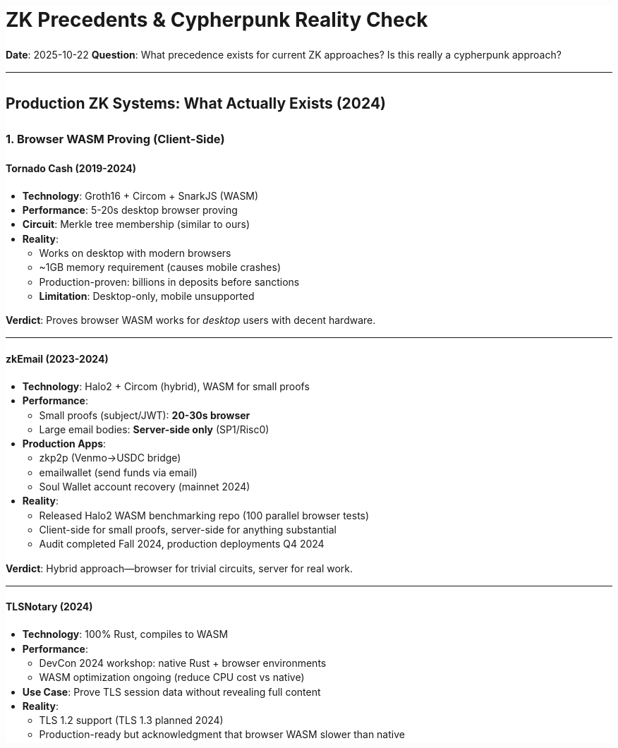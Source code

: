 # ZK Precedents & Cypherpunk Reality Check

**Date**: 2025-10-22
**Question**: What precedence exists for current ZK approaches? Is this really a cypherpunk approach?

---

## Production ZK Systems: What Actually Exists (2024)

### 1. **Browser WASM Proving (Client-Side)**

#### **Tornado Cash** (2019-2024)
- **Technology**: Groth16 + Circom + SnarkJS (WASM)
- **Performance**: 5-20s desktop browser proving
- **Circuit**: Merkle tree membership (similar to ours)
- **Reality**:
  - Works on desktop with modern browsers
  - ~1GB memory requirement (causes mobile crashes)
  - Production-proven: billions in deposits before sanctions
  - **Limitation**: Desktop-only, mobile unsupported

**Verdict**: Proves browser WASM works for *desktop* users with decent hardware.

---

#### **zkEmail** (2023-2024)
- **Technology**: Halo2 + Circom (hybrid), WASM for small proofs
- **Performance**:
  - Small proofs (subject/JWT): **20-30s browser**
  - Large email bodies: **Server-side only** (SP1/Risc0)
- **Production Apps**:
  - zkp2p (Venmo→USDC bridge)
  - emailwallet (send funds via email)
  - Soul Wallet account recovery (mainnet 2024)
- **Reality**:
  - Released Halo2 WASM benchmarking repo (100 parallel browser tests)
  - Client-side for small proofs, server-side for anything substantial
  - Audit completed Fall 2024, production deployments Q4 2024

**Verdict**: Hybrid approach—browser for trivial circuits, server for real work.

---

#### **TLSNotary** (2024)
- **Technology**: 100% Rust, compiles to WASM
- **Performance**:
  - DevCon 2024 workshop: native Rust + browser environments
  - WASM optimization ongoing (reduce CPU cost vs native)
- **Use Case**: Prove TLS session data without revealing full content
- **Reality**:
  - TLS 1.2 support (TLS 1.3 planned 2024)
  - Production-ready but acknowledgment that browser WASM slower than native
